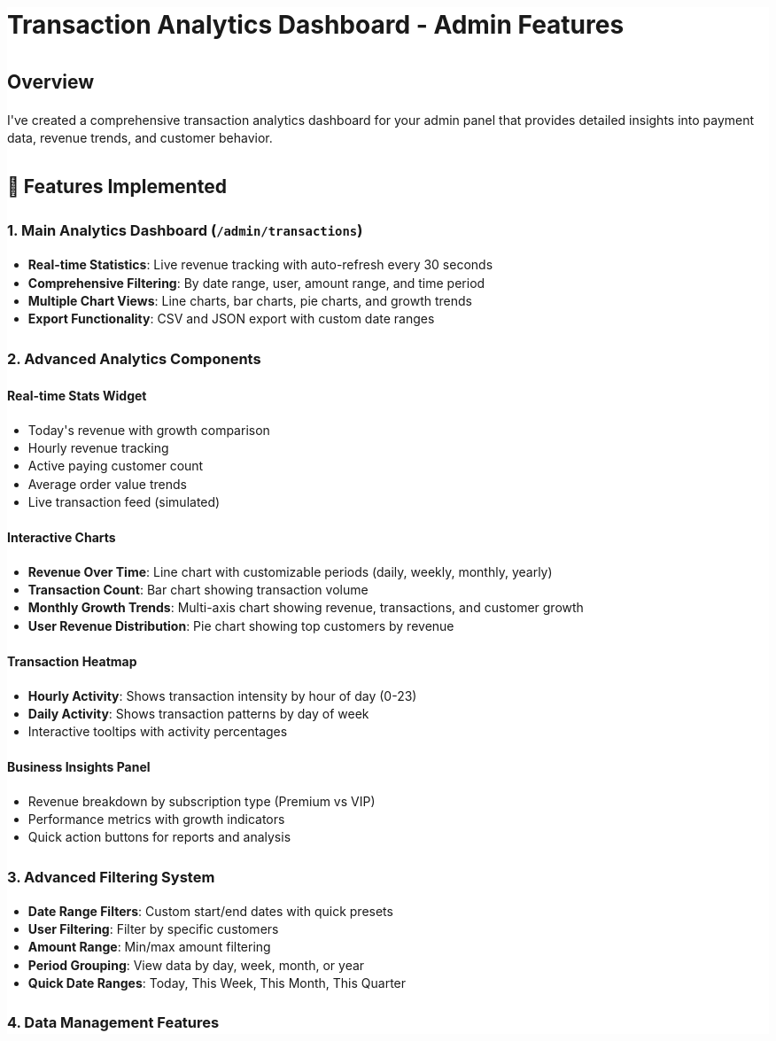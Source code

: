 # Transaction Analytics Dashboard - Admin Features

## Overview
I've created a comprehensive transaction analytics dashboard for your admin panel that provides detailed insights into payment data, revenue trends, and customer behavior.

## 🚀 Features Implemented

### 1. **Main Analytics Dashboard** (`/admin/transactions`)
- **Real-time Statistics**: Live revenue tracking with auto-refresh every 30 seconds
- **Comprehensive Filtering**: By date range, user, amount range, and time period
- **Multiple Chart Views**: Line charts, bar charts, pie charts, and growth trends
- **Export Functionality**: CSV and JSON export with custom date ranges

### 2. **Advanced Analytics Components**

#### **Real-time Stats Widget**
- Today's revenue with growth comparison
- Hourly revenue tracking
- Active paying customer count
- Average order value trends
- Live transaction feed (simulated)

#### **Interactive Charts**
- **Revenue Over Time**: Line chart with customizable periods (daily, weekly, monthly, yearly)
- **Transaction Count**: Bar chart showing transaction volume
- **Monthly Growth Trends**: Multi-axis chart showing revenue, transactions, and customer growth
- **User Revenue Distribution**: Pie chart showing top customers by revenue

#### **Transaction Heatmap**
- **Hourly Activity**: Shows transaction intensity by hour of day (0-23)
- **Daily Activity**: Shows transaction patterns by day of week
- Interactive tooltips with activity percentages

#### **Business Insights Panel**
- Revenue breakdown by subscription type (Premium vs VIP)
- Performance metrics with growth indicators
- Quick action buttons for reports and analysis

### 3. **Advanced Filtering System**
- **Date Range Filters**: Custom start/end dates with quick presets
- **User Filtering**: Filter by specific customers
- **Amount Range**: Min/max amount filtering
- **Period Grouping**: View data by day, week, month, or year
- **Quick Date Ranges**: Today, This Week, This Month, This Quarter

### 4. **Data Management Features**
